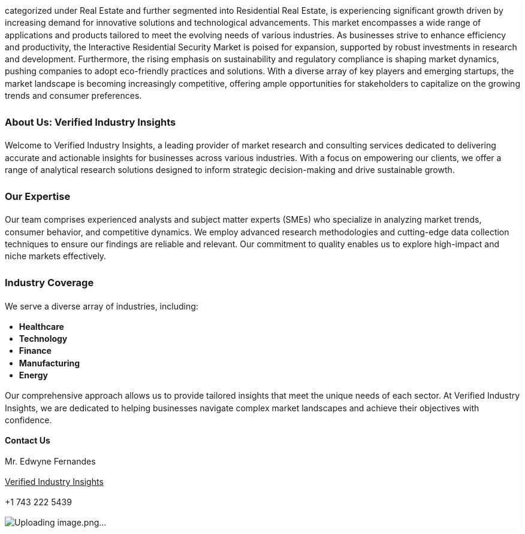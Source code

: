 categorized under Real Estate and further segmented into Residential Real Estate, is experiencing significant growth driven by increasing demand for innovative solutions and technological advancements. This market encompasses a wide range of applications and products tailored to meet the evolving needs of various industries. As businesses strive to enhance efficiency and productivity, the Interactive Residential Security Market is poised for expansion, supported by robust investments in research and development. Furthermore, the rising emphasis on sustainability and regulatory compliance is shaping market dynamics, pushing companies to adopt eco-friendly practices and solutions. With a diverse array of key players and emerging startups, the market landscape is becoming increasingly competitive, offering ample opportunities for stakeholders to capitalize on the growing trends and consumer preferences.</p><h3>About Us: Verified Industry Insights</h3><p>Welcome to Verified Industry Insights, a leading provider of market research and consulting services dedicated to delivering accurate and actionable insights for businesses across various industries. With a focus on empowering our clients, we offer a range of analytical research solutions designed to inform strategic decision-making and drive sustainable growth.</p><h3>Our Expertise</h3><p>Our team comprises experienced analysts and subject matter experts (SMEs) who specialize in analyzing market trends, consumer behavior, and competitive dynamics. We employ advanced research methodologies and cutting-edge data collection techniques to ensure our findings are reliable and relevant. Our commitment to quality enables us to explore high-impact and niche markets effectively.</p><h3>Industry Coverage</h3><p>We serve a diverse array of industries, including:</p><ul><li><strong>Healthcare</strong></li><li><strong>Technology</strong></li><li><strong>Finance</strong></li><li><strong>Manufacturing</strong></li><li><strong>Energy</strong></li></ul><p>Our comprehensive approach allows us to provide tailored insights that meet the unique needs of each sector. At Verified Industry Insights, we are dedicated to helping businesses navigate complex market landscapes and achieve their objectives with confidence.</p><p><strong>Contact Us</strong></p><p>Mr. Edwyne Fernandes</p><p><a href="https://www.verifiedindustryinsights.com/">Verified Industry Insights</a></p><p>+1 743 222 5439</p>
![Uploading image.png…]()
